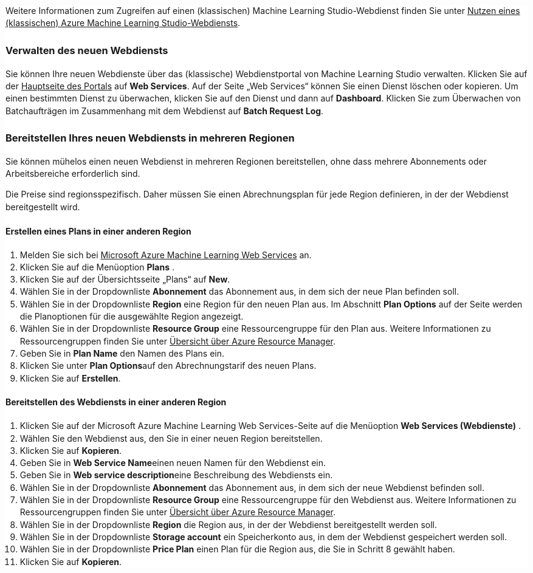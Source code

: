 Weitere Informationen zum Zugreifen auf einen (klassischen) Machine Learning Studio-Webdienst finden Sie unter [Nutzen eines (klassischen) Azure Machine Learning Studio-Webdiensts](consume-web-services.md).

### <a name="manage-your-new-web-service"></a>Verwalten des neuen Webdiensts

Sie können Ihre neuen Webdienste über das (klassische) Webdienstportal von Machine Learning Studio verwalten. Klicken Sie auf der [Hauptseite des Portals](https://services.azureml.net/) auf **Web Services**. Auf der Seite „Web Services“ können Sie einen Dienst löschen oder kopieren. Um einen bestimmten Dienst zu überwachen, klicken Sie auf den Dienst und dann auf **Dashboard**. Klicken Sie zum Überwachen von Batchaufträgen im Zusammenhang mit dem Webdienst auf **Batch Request Log**.

### <a name="deploy-your-new-web-service-to-multiple-regions"></a><a id="multi-region"></a> Bereitstellen Ihres neuen Webdiensts in mehreren Regionen

Sie können mühelos einen neuen Webdienst in mehreren Regionen bereitstellen, ohne dass mehrere Abonnements oder Arbeitsbereiche erforderlich sind.

Die Preise sind regionsspezifisch. Daher müssen Sie einen Abrechnungsplan für jede Region definieren, in der der Webdienst bereitgestellt wird.

#### <a name="create-a-plan-in-another-region"></a>Erstellen eines Plans in einer anderen Region

1. Melden Sie sich bei [Microsoft Azure Machine Learning Web Services](https://services.azureml.net/) an.
2. Klicken Sie auf die Menüoption **Plans** .
3. Klicken Sie auf der Übersichtsseite „Plans“ auf **New**.
4. Wählen Sie in der Dropdownliste **Abonnement** das Abonnement aus, in dem sich der neue Plan befinden soll.
5. Wählen Sie in der Dropdownliste **Region** eine Region für den neuen Plan aus. Im Abschnitt **Plan Options** auf der Seite werden die Planoptionen für die ausgewählte Region angezeigt.
6. Wählen Sie in der Dropdownliste **Resource Group** eine Ressourcengruppe für den Plan aus. Weitere Informationen zu Ressourcengruppen finden Sie unter [Übersicht über Azure Resource Manager](../../azure-resource-manager/management/overview.md).
7. Geben Sie in **Plan Name** den Namen des Plans ein.
8. Klicken Sie unter **Plan Options**auf den Abrechnungstarif des neuen Plans.
9. Klicken Sie auf **Erstellen**.

#### <a name="deploy-the-web-service-to-another-region"></a>Bereitstellen des Webdiensts in einer anderen Region

1. Klicken Sie auf der Microsoft Azure Machine Learning Web Services-Seite auf die Menüoption **Web Services (Webdienste)** .
2. Wählen Sie den Webdienst aus, den Sie in einer neuen Region bereitstellen.
3. Klicken Sie auf **Kopieren**.
4. Geben Sie in **Web Service Name**einen neuen Namen für den Webdienst ein.
5. Geben Sie in **Web service description**eine Beschreibung des Webdiensts ein.
6. Wählen Sie in der Dropdownliste **Abonnement** das Abonnement aus, in dem sich der neue Webdienst befinden soll.
7. Wählen Sie in der Dropdownliste **Resource Group** eine Ressourcengruppe für den Webdienst aus. Weitere Informationen zu Ressourcengruppen finden Sie unter [Übersicht über Azure Resource Manager](../../azure-resource-manager/management/overview.md).
8. Wählen Sie in der Dropdownliste **Region** die Region aus, in der der Webdienst bereitgestellt werden soll.
9. Wählen Sie in der Dropdownliste **Storage account** ein Speicherkonto aus, in dem der Webdienst gespeichert werden soll.
10. Wählen Sie in der Dropdownliste **Price Plan** einen Plan für die Region aus, die Sie in Schritt 8 gewählt haben.
11. Klicken Sie auf **Kopieren**.
